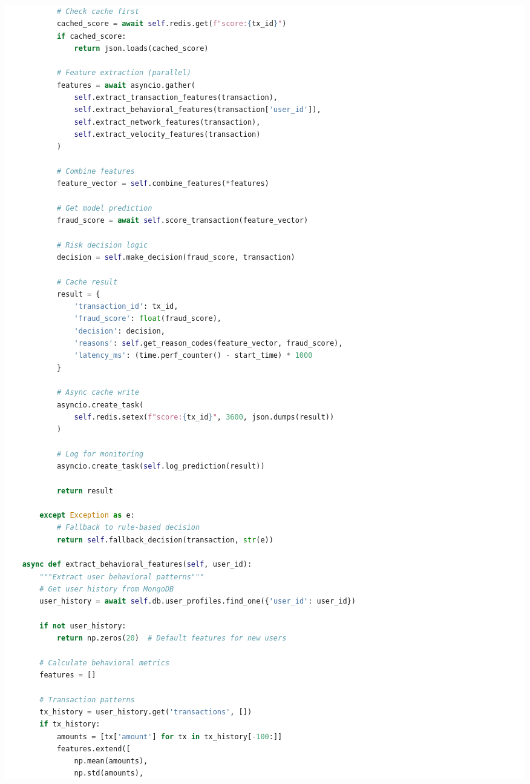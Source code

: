 ```python
            # Check cache first
            cached_score = await self.redis.get(f"score:{tx_id}")
            if cached_score:
                return json.loads(cached_score)
            
            # Feature extraction (parallel)
            features = await asyncio.gather(
                self.extract_transaction_features(transaction),
                self.extract_behavioral_features(transaction['user_id']),
                self.extract_network_features(transaction),
                self.extract_velocity_features(transaction)
            )
            
            # Combine features
            feature_vector = self.combine_features(*features)
            
            # Get model prediction
            fraud_score = await self.score_transaction(feature_vector)
            
            # Risk decision logic
            decision = self.make_decision(fraud_score, transaction)
            
            # Cache result
            result = {
                'transaction_id': tx_id,
                'fraud_score': float(fraud_score),
                'decision': decision,
                'reasons': self.get_reason_codes(feature_vector, fraud_score),
                'latency_ms': (time.perf_counter() - start_time) * 1000
            }
            
            # Async cache write
            asyncio.create_task(
                self.redis.setex(f"score:{tx_id}", 3600, json.dumps(result))
            )
            
            # Log for monitoring
            asyncio.create_task(self.log_prediction(result))
            
            return result
            
        except Exception as e:
            # Fallback to rule-based decision
            return self.fallback_decision(transaction, str(e))
    
    async def extract_behavioral_features(self, user_id):
        """Extract user behavioral patterns"""
        # Get user history from MongoDB
        user_history = await self.db.user_profiles.find_one({'user_id': user_id})
        
        if not user_history:
            return np.zeros(20)  # Default features for new users
        
        # Calculate behavioral metrics
        features = []
        
        # Transaction patterns
        tx_history = user_history.get('transactions', [])
        if tx_history:
            amounts = [tx['amount'] for tx in tx_history[-100:]]
            features.extend([
                np.mean(amounts),
                np.std(amounts),
```